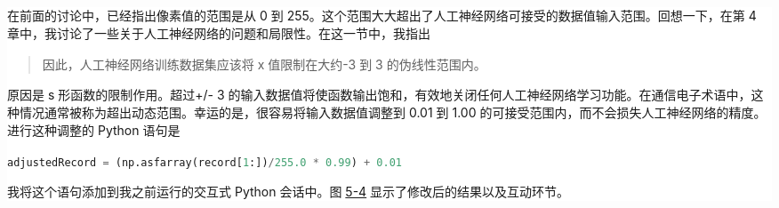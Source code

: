 在前面的讨论中，已经指出像素值的范围是从 0 到 255。这个范围大大超出了人工神经网络可接受的数据值输入范围。回想一下，在第 4 章中，我讨论了一些关于人工神经网络的问题和局限性。在这一节中，我指出

> 因此，人工神经网络训练数据集应该将 x 值限制在大约-3 到 3 的伪线性范围内。

原因是 s 形函数的限制作用。超过+/- 3 的输入数据值将使函数输出饱和，有效地关闭任何人工神经网络学习功能。在通信电子术语中，这种情况通常被称为超出动态范围。幸运的是，很容易将输入数据值调整到 0.01 到 1.00 的可接受范围内，而不会损失人工神经网络的精度。进行这种调整的 Python 语句是

```py
adjustedRecord = (np.asfarray(record[1:])/255.0 * 0.99) + 0.01

```

我将这个语句添加到我之前运行的交互式 Python 会话中。图 [5-4](#Fig4) 显示了修改后的结果以及互动环节。
